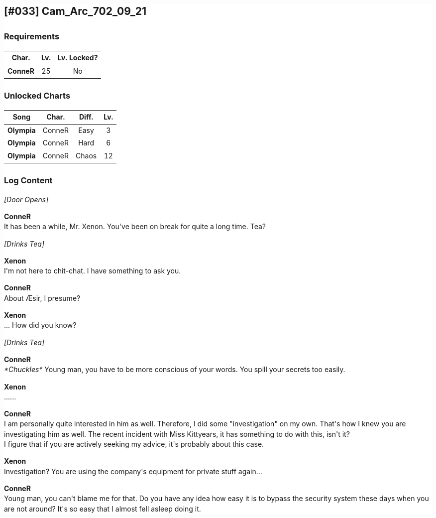 ## <a id="cos033"></a>\[#033\] Cam\_Arc\_702\_09\_21
### Requirements
|  Char.   |Lv.|Lv. Locked?|
|----------|:-:|:---------:|
|**ConneR**|25 |    No     |

### Unlocked Charts
|   Song    |Char. |Diff.|Lv.|
|-----------|:----:|:---:|:-:|
|**Olympia**|ConneR|Easy | 3 |
|**Olympia**|ConneR|Hard | 6 |
|**Olympia**|ConneR|Chaos|12 |

### Log Content
_\[Door Opens\]_

**ConneR**<br>
It has been a while, Mr. Xenon. You've been on break for quite a long time. Tea?

_\[Drinks Tea\]_

**Xenon**<br>
I'm not here to chit\-chat. I have something to ask you.

**ConneR**<br>
About Æsir, I presume?

**Xenon**<br>
... How did you know?

_\[Drinks Tea\]_

**ConneR**<br>
_\*Chuckles\*_ Young man, you have to be more conscious of your words. You spill your secrets too easily.

**Xenon**<br>
......

**ConneR**<br>
I am personally quite interested in him as well. Therefore, I did some "investigation" on my own. That's how I knew you are investigating him as well. The recent incident with Miss Kittyears, it has something to do with this, isn't it?<br>
I figure that if you are actively seeking my advice, it's probably about this case.

**Xenon**<br>
Investigation? You are using the company's equipment for private stuff again...

**ConneR**<br>
Young man, you can't blame me for that. Do you have any idea how easy it is to bypass the security system these days when you are not around? It's so easy that I almost fell asleep doing it.
